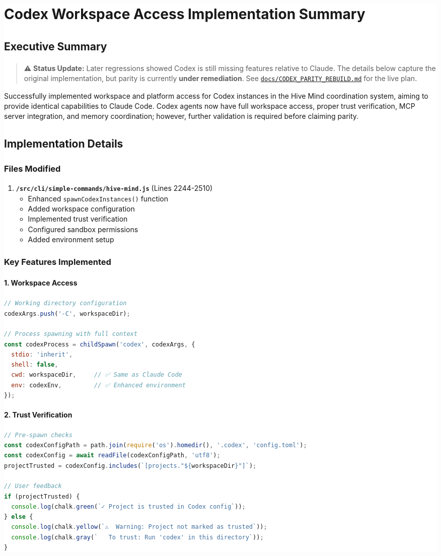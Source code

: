# Codex Workspace Access Implementation Summary

## Executive Summary

> ⚠️ **Status Update:** Later regressions showed Codex is still missing features relative to Claude. The details below capture the original implementation, but parity is currently **under remediation**. See [`docs/CODEX_PARITY_REBUILD.md`](CODEX_PARITY_REBUILD.md) for the live plan.

Successfully implemented workspace and platform access for Codex instances in the Hive Mind coordination system, aiming to provide identical capabilities to Claude Code. Codex agents now have full workspace access, proper trust verification, MCP server integration, and memory coordination; however, further validation is required before claiming parity.

## Implementation Details

### Files Modified

1. **`/src/cli/simple-commands/hive-mind.js`** (Lines 2244-2510)
   - Enhanced `spawnCodexInstances()` function
   - Added workspace configuration
   - Implemented trust verification
   - Configured sandbox permissions
   - Added environment setup

### Key Features Implemented

#### 1. **Workspace Access**
```javascript
// Working directory configuration
codexArgs.push('-C', workspaceDir);

// Process spawning with full context
const codexProcess = childSpawn('codex', codexArgs, {
  stdio: 'inherit',
  shell: false,
  cwd: workspaceDir,     // ✅ Same as Claude Code
  env: codexEnv,         // ✅ Enhanced environment
});
```

#### 2. **Trust Verification**
```javascript
// Pre-spawn checks
const codexConfigPath = path.join(require('os').homedir(), '.codex', 'config.toml');
const codexConfig = await readFile(codexConfigPath, 'utf8');
projectTrusted = codexConfig.includes(`[projects."${workspaceDir}"]`);

// User feedback
if (projectTrusted) {
  console.log(chalk.green(`✓ Project is trusted in Codex config`));
} else {
  console.log(chalk.yellow(`⚠️  Warning: Project not marked as trusted`));
  console.log(chalk.gray(`   To trust: Run 'codex' in this directory`));
}
```
